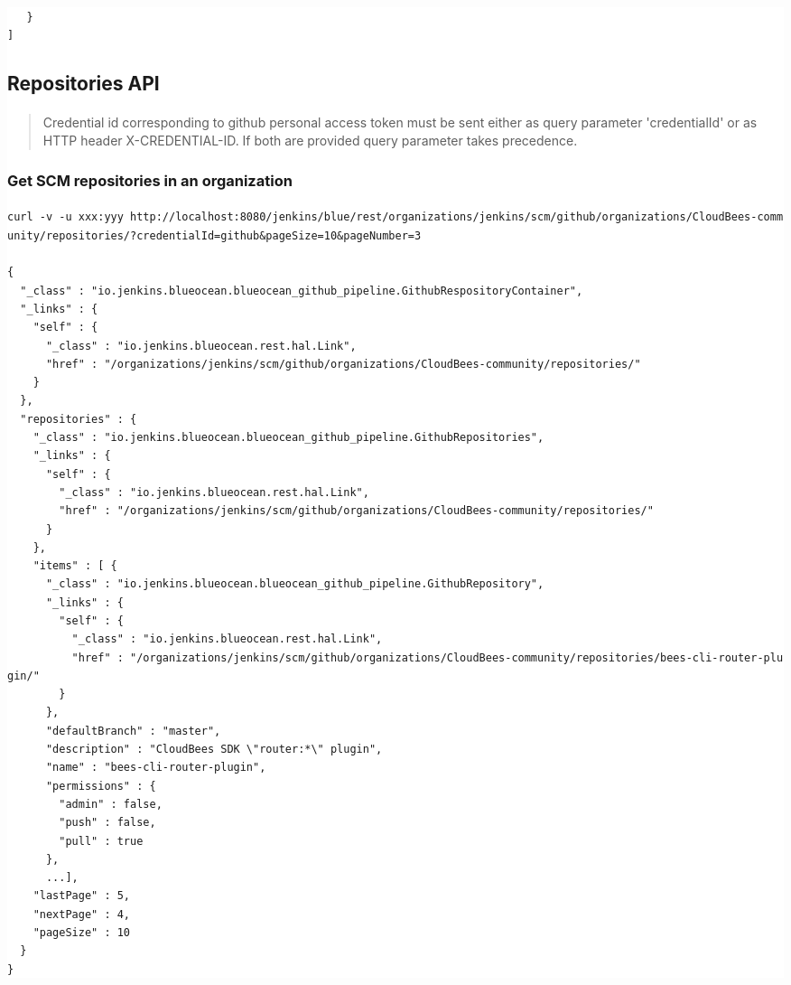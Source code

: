 ````
   }
]
````

## Repositories API

> Credential id corresponding to github personal access token must be sent either as query parameter 'credentialId' or as HTTP header X-CREDENTIAL-ID. If both are provided query parameter takes precedence. 

### Get SCM repositories in an organization

````
curl -v -u xxx:yyy http://localhost:8080/jenkins/blue/rest/organizations/jenkins/scm/github/organizations/CloudBees-community/repositories/?credentialId=github&pageSize=10&pageNumber=3

{
  "_class" : "io.jenkins.blueocean.blueocean_github_pipeline.GithubRespositoryContainer",
  "_links" : {
    "self" : {
      "_class" : "io.jenkins.blueocean.rest.hal.Link",
      "href" : "/organizations/jenkins/scm/github/organizations/CloudBees-community/repositories/"
    }
  },
  "repositories" : {
    "_class" : "io.jenkins.blueocean.blueocean_github_pipeline.GithubRepositories",
    "_links" : {
      "self" : {
        "_class" : "io.jenkins.blueocean.rest.hal.Link",
        "href" : "/organizations/jenkins/scm/github/organizations/CloudBees-community/repositories/"
      }
    },
    "items" : [ {
      "_class" : "io.jenkins.blueocean.blueocean_github_pipeline.GithubRepository",
      "_links" : {
        "self" : {
          "_class" : "io.jenkins.blueocean.rest.hal.Link",
          "href" : "/organizations/jenkins/scm/github/organizations/CloudBees-community/repositories/bees-cli-router-plugin/"
        }
      },
      "defaultBranch" : "master",
      "description" : "CloudBees SDK \"router:*\" plugin",
      "name" : "bees-cli-router-plugin",
      "permissions" : {
        "admin" : false,
        "push" : false,
        "pull" : true
      },
      ...],
    "lastPage" : 5,
    "nextPage" : 4,
    "pageSize" : 10
  }
}      
````
